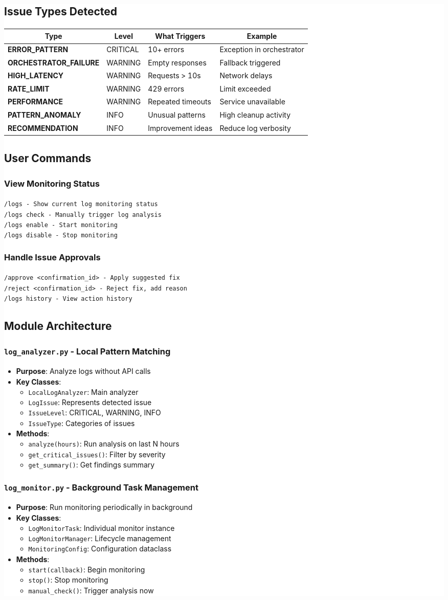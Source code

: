 ## Issue Types Detected

| Type | Level | What Triggers | Example |
|------|-------|---------------|---------|
| **ERROR_PATTERN** | CRITICAL | 10+ errors | Exception in orchestrator |
| **ORCHESTRATOR_FAILURE** | WARNING | Empty responses | Fallback triggered |
| **HIGH_LATENCY** | WARNING | Requests > 10s | Network delays |
| **RATE_LIMIT** | WARNING | 429 errors | Limit exceeded |
| **PERFORMANCE** | WARNING | Repeated timeouts | Service unavailable |
| **PATTERN_ANOMALY** | INFO | Unusual patterns | High cleanup activity |
| **RECOMMENDATION** | INFO | Improvement ideas | Reduce log verbosity |

## User Commands

### View Monitoring Status
```
/logs - Show current log monitoring status
/logs check - Manually trigger log analysis
/logs enable - Start monitoring
/logs disable - Stop monitoring
```

### Handle Issue Approvals
```
/approve <confirmation_id> - Apply suggested fix
/reject <confirmation_id> - Reject fix, add reason
/logs history - View action history
```

## Module Architecture

### `log_analyzer.py` - Local Pattern Matching
- **Purpose**: Analyze logs without API calls
- **Key Classes**:
  - `LocalLogAnalyzer`: Main analyzer
  - `LogIssue`: Represents detected issue
  - `IssueLevel`: CRITICAL, WARNING, INFO
  - `IssueType`: Categories of issues
- **Methods**:
  - `analyze(hours)`: Run analysis on last N hours
  - `get_critical_issues()`: Filter by severity
  - `get_summary()`: Get findings summary

### `log_monitor.py` - Background Task Management
- **Purpose**: Run monitoring periodically in background
- **Key Classes**:
  - `LogMonitorTask`: Individual monitor instance
  - `LogMonitorManager`: Lifecycle management
  - `MonitoringConfig`: Configuration dataclass
- **Methods**:
  - `start(callback)`: Begin monitoring
  - `stop()`: Stop monitoring
  - `manual_check()`: Trigger analysis now
